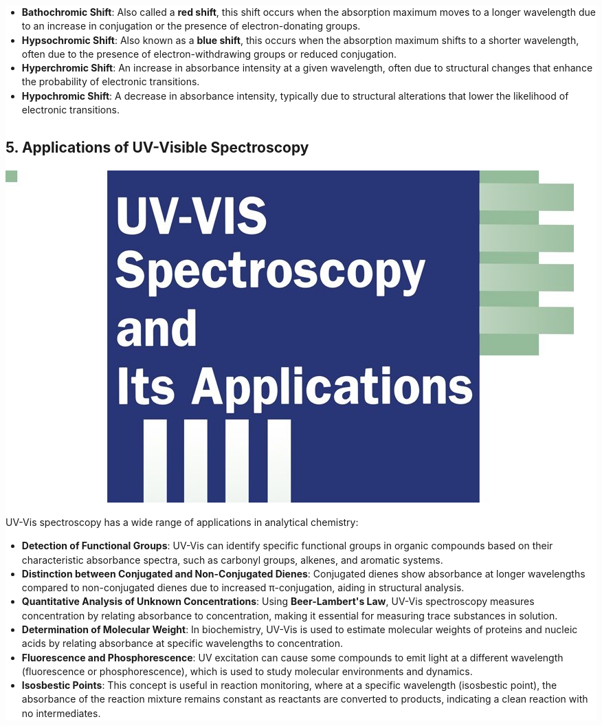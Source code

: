    - **Bathochromic Shift**: Also called a **red shift**, this shift occurs when the absorption maximum moves to a longer wavelength due to an increase in conjugation or the presence of electron-donating groups.
   - **Hypsochromic Shift**: Also known as a **blue shift**, this occurs when the absorption maximum shifts to a shorter wavelength, often due to the presence of electron-withdrawing groups or reduced conjugation.
   - **Hyperchromic Shift**: An increase in absorbance intensity at a given wavelength, often due to structural changes that enhance the probability of electronic transitions.
   - **Hypochromic Shift**: A decrease in absorbance intensity, typically due to structural alterations that lower the likelihood of electronic transitions.

## 5. **Applications of UV-Visible Spectroscopy**

![](978-3-642-77477-5.jpeg)

   UV-Vis spectroscopy has a wide range of applications in analytical chemistry:
   
   - **Detection of Functional Groups**: UV-Vis can identify specific functional groups in organic compounds based on their characteristic absorbance spectra, such as carbonyl groups, alkenes, and aromatic systems.
   - **Distinction between Conjugated and Non-Conjugated Dienes**: Conjugated dienes show absorbance at longer wavelengths compared to non-conjugated dienes due to increased π-conjugation, aiding in structural analysis.
   - **Quantitative Analysis of Unknown Concentrations**: Using **Beer-Lambert's Law**, UV-Vis spectroscopy measures concentration by relating absorbance to concentration, making it essential for measuring trace substances in solution.
   - **Determination of Molecular Weight**: In biochemistry, UV-Vis is used to estimate molecular weights of proteins and nucleic acids by relating absorbance at specific wavelengths to concentration.
   - **Fluorescence and Phosphorescence**: UV excitation can cause some compounds to emit light at a different wavelength (fluorescence or phosphorescence), which is used to study molecular environments and dynamics.
   - **Isosbestic Points**: This concept is useful in reaction monitoring, where at a specific wavelength (isosbestic point), the absorbance of the reaction mixture remains constant as reactants are converted to products, indicating a clean reaction with no intermediates.

